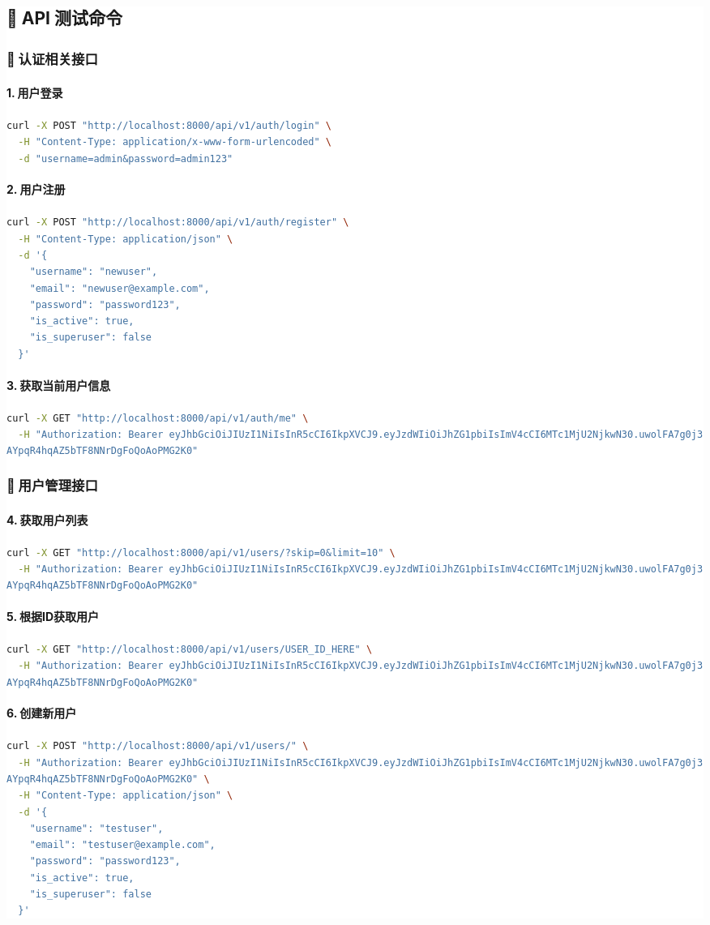 ## 🧪 API 测试命令

### 🔐 认证相关接口

#### 1. 用户登录
```bash
curl -X POST "http://localhost:8000/api/v1/auth/login" \
  -H "Content-Type: application/x-www-form-urlencoded" \
  -d "username=admin&password=admin123"
```

#### 2. 用户注册
```bash
curl -X POST "http://localhost:8000/api/v1/auth/register" \
  -H "Content-Type: application/json" \
  -d '{
    "username": "newuser",
    "email": "newuser@example.com",
    "password": "password123",
    "is_active": true,
    "is_superuser": false
  }'
```

#### 3. 获取当前用户信息
```bash
curl -X GET "http://localhost:8000/api/v1/auth/me" \
  -H "Authorization: Bearer eyJhbGciOiJIUzI1NiIsInR5cCI6IkpXVCJ9.eyJzdWIiOiJhZG1pbiIsImV4cCI6MTc1MjU2NjkwN30.uwolFA7g0j3AYpqR4hqAZ5bTF8NNrDgFoQoAoPMG2K0"
```

### 👥 用户管理接口

#### 4. 获取用户列表
```bash
curl -X GET "http://localhost:8000/api/v1/users/?skip=0&limit=10" \
  -H "Authorization: Bearer eyJhbGciOiJIUzI1NiIsInR5cCI6IkpXVCJ9.eyJzdWIiOiJhZG1pbiIsImV4cCI6MTc1MjU2NjkwN30.uwolFA7g0j3AYpqR4hqAZ5bTF8NNrDgFoQoAoPMG2K0"
```

#### 5. 根据ID获取用户
```bash
curl -X GET "http://localhost:8000/api/v1/users/USER_ID_HERE" \
  -H "Authorization: Bearer eyJhbGciOiJIUzI1NiIsInR5cCI6IkpXVCJ9.eyJzdWIiOiJhZG1pbiIsImV4cCI6MTc1MjU2NjkwN30.uwolFA7g0j3AYpqR4hqAZ5bTF8NNrDgFoQoAoPMG2K0"
```

#### 6. 创建新用户
```bash
curl -X POST "http://localhost:8000/api/v1/users/" \
  -H "Authorization: Bearer eyJhbGciOiJIUzI1NiIsInR5cCI6IkpXVCJ9.eyJzdWIiOiJhZG1pbiIsImV4cCI6MTc1MjU2NjkwN30.uwolFA7g0j3AYpqR4hqAZ5bTF8NNrDgFoQoAoPMG2K0" \
  -H "Content-Type: application/json" \
  -d '{
    "username": "testuser",
    "email": "testuser@example.com",
    "password": "password123",
    "is_active": true,
    "is_superuser": false
  }'
```
